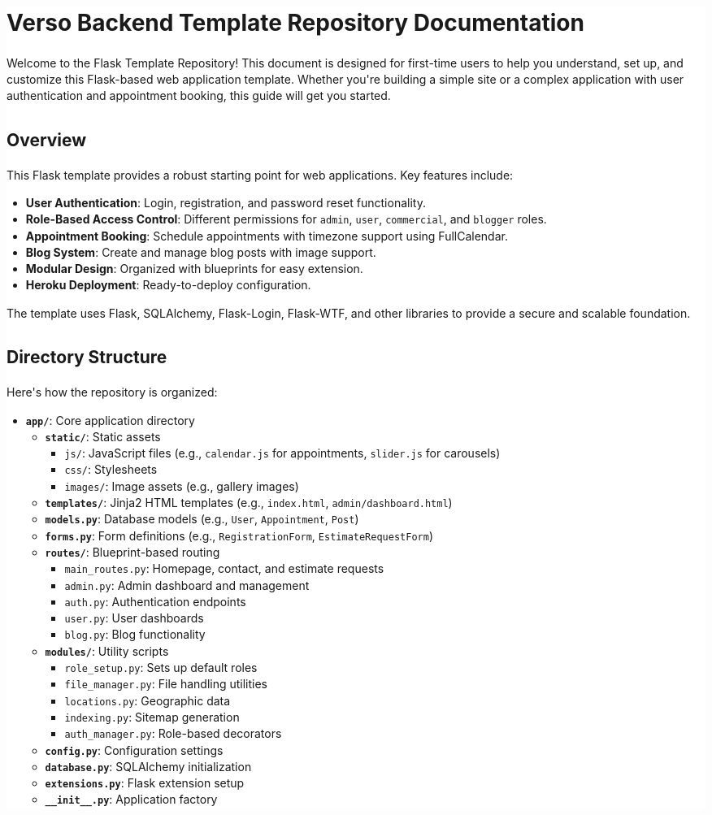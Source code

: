 # Verso Backend Template Repository Documentation

Welcome to the Flask Template Repository! This document is designed for first-time users to help you understand, set up, and customize this Flask-based web application template. Whether you're building a simple site or a complex application with user authentication and appointment booking, this guide will get you started.

## Overview

This Flask template provides a robust starting point for web applications. Key features include:

- **User Authentication**: Login, registration, and password reset functionality.
- **Role-Based Access Control**: Different permissions for `admin`, `user`, `commercial`, and `blogger` roles.
- **Appointment Booking**: Schedule appointments with timezone support using FullCalendar.
- **Blog System**: Create and manage blog posts with image support.
- **Modular Design**: Organized with blueprints for easy extension.
- **Heroku Deployment**: Ready-to-deploy configuration.

The template uses Flask, SQLAlchemy, Flask-Login, Flask-WTF, and other libraries to provide a secure and scalable foundation.

## Directory Structure

Here's how the repository is organized:

- **`app/`**: Core application directory
  - **`static/`**: Static assets
    - `js/`: JavaScript files (e.g., `calendar.js` for appointments, `slider.js` for carousels)
    - `css/`: Stylesheets
    - `images/`: Image assets (e.g., gallery images)
  - **`templates/`**: Jinja2 HTML templates (e.g., `index.html`, `admin/dashboard.html`)
  - **`models.py`**: Database models (e.g., `User`, `Appointment`, `Post`)
  - **`forms.py`**: Form definitions (e.g., `RegistrationForm`, `EstimateRequestForm`)
  - **`routes/`**: Blueprint-based routing
    - `main_routes.py`: Homepage, contact, and estimate requests
    - `admin.py`: Admin dashboard and management
    - `auth.py`: Authentication endpoints
    - `user.py`: User dashboards
    - `blog.py`: Blog functionality
  - **`modules/`**: Utility scripts
    - `role_setup.py`: Sets up default roles
    - `file_manager.py`: File handling utilities
    - `locations.py`: Geographic data
    - `indexing.py`: Sitemap generation
    - `auth_manager.py`: Role-based decorators
  - **`config.py`**: Configuration settings
  - **`database.py`**: SQLAlchemy initialization
  - **`extensions.py`**: Flask extension setup
  - **`__init__.py`**: Application factory
